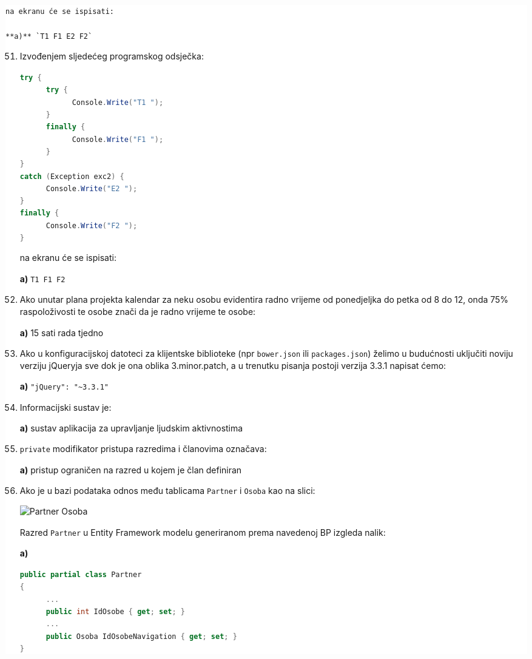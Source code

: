     na ekranu će se ispisati:

    **a)** `T1 F1 E2 F2`

51. Izvođenjem sljedećeg programskog odsječka:

    ```csharp
    try {
          try {
                Console.Write("T1 ");
          }
          finally {
                Console.Write("F1 ");
          }
    }
    catch (Exception exc2) {
          Console.Write("E2 ");
    }
    finally {
          Console.Write("F2 ");
    }
    ```

    na ekranu će se ispisati:

    **a)** `T1 F1 F2`

52. Ako unutar plana projekta kalendar za neku osobu evidentira radno vrijeme od ponedjeljka do petka od 8 do 12, onda 75% raspoloživosti te osobe znači da je radno vrijeme te osobe:

    **a)** 15 sati rada tjedno

53. Ako u konfiguracijskoj datoteci za klijentske biblioteke (npr `bower.json` ili `packages.json`) želimo u budućnosti uključiti noviju verziju jQueryja sve dok je ona oblika 3.minor.patch, a u trenutku pisanja postoji verzija 3.3.1 napisat ćemo:

    **a)** `"jQuery": "~3.3.1"`

54. Informacijski sustav je:

    **a)** sustav aplikacija za upravljanje ljudskim aktivnostima

55. `private` modifikator pristupa razredima i članovima označava:

    **a)** pristup ograničen na razred u kojem je član definiran

56. Ako je u bazi podataka odnos među tablicama `Partner` i `Osoba` kao na slici:

    ![Partner Osoba](./pictures/partner-osoba-er-table-diagram.png)

    Razred `Partner` u Entity Framework modelu generiranom prema navedenoj BP izgleda nalik:

    **a)**

    ```csharp
    public partial class Partner
    {
          ...
          public int IdOsobe { get; set; }
          ...
          public Osoba IdOsobeNavigation { get; set; }
    }
    ```
